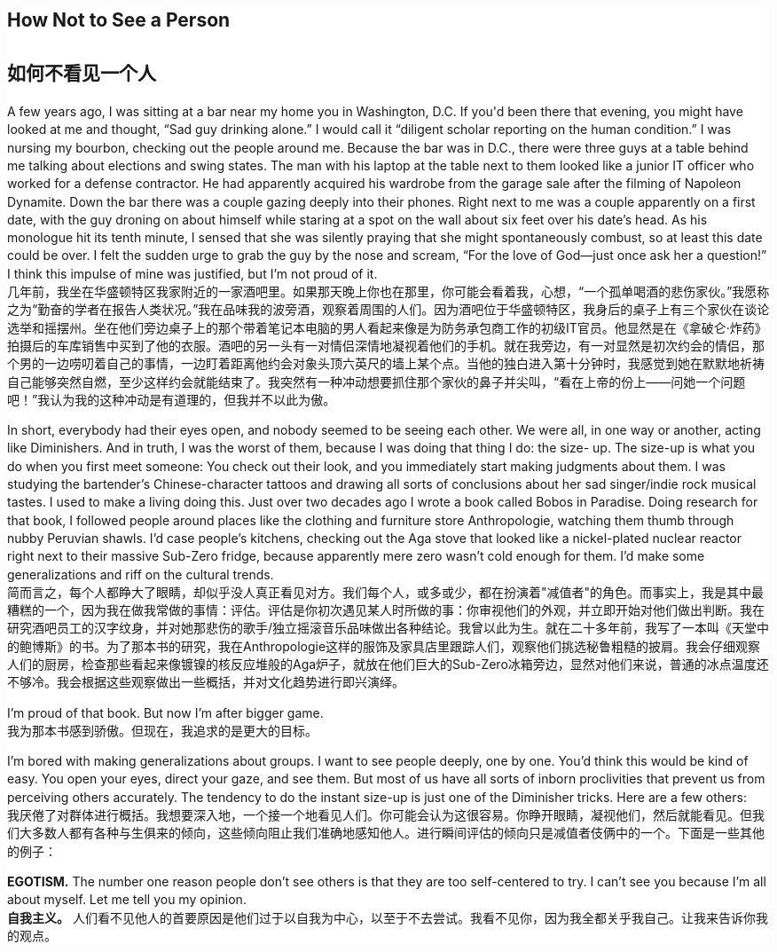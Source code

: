 ## How Not to See a Person 
## 如何不看见一个人

A few years ago, I was sitting at a bar near my home you in  Washington, D.C. If you'd been there that evening, you might have looked at me and thought, “Sad guy drinking alone.” I would call it “diligent scholar reporting on the human condition.” I was nursing my bourbon, checking out the people around me. Because the bar was in D.C., there were three guys at a table behind me talking about elections and swing states. The man with his laptop at the table next to them looked like a junior IT officer who worked for a defense contractor. He had apparently acquired his wardrobe from the garage sale after the filming of Napoleon Dynamite. Down the bar there was a couple gazing deeply into their phones. Right next to me was a couple apparently on a first date, with the guy droning on about himself while staring at a spot on the wall about six feet over his date’s head. As his monologue hit its tenth minute, I sensed that she was silently praying that she might spontaneously combust, so at least this date could be over. I felt the sudden urge to grab the guy by the nose and scream, “For the love of God—just once ask her a question!” I think this impulse of mine was justified, but I’m not proud of it.<br/>
几年前，我坐在华盛顿特区我家附近的一家酒吧里。如果那天晚上你也在那里，你可能会看着我，心想，“一个孤单喝酒的悲伤家伙。”我愿称之为“勤奋的学者在报告人类状况。”我在品味我的波旁酒，观察着周围的人们。因为酒吧位于华盛顿特区，我身后的桌子上有三个家伙在谈论选举和摇摆州。坐在他们旁边桌子上的那个带着笔记本电脑的男人看起来像是为防务承包商工作的初级IT官员。他显然是在《拿破仑·炸药》拍摄后的车库销售中买到了他的衣服。酒吧的另一头有一对情侣深情地凝视着他们的手机。就在我旁边，有一对显然是初次约会的情侣，那个男的一边唠叨着自己的事情，一边盯着距离他约会对象头顶六英尺的墙上某个点。当他的独白进入第十分钟时，我感觉到她在默默地祈祷自己能够突然自燃，至少这样约会就能结束了。我突然有一种冲动想要抓住那个家伙的鼻子并尖叫，“看在上帝的份上——问她一个问题吧！”我认为我的这种冲动是有道理的，但我并不以此为傲。

In short, everybody had their eyes open, and nobody seemed to be seeing each other. We were all, in one way or another, acting like Diminishers. And in truth, I was the worst of them, because I was doing that thing I do: the size- up. The size-up is what you do when you first meet someone: You check out their look, and you immediately start making judgments about them. I was studying the bartender’s Chinese-character tattoos and drawing all sorts of conclusions about her sad singer/indie rock musical tastes. I used to make a living doing this. Just over two decades ago I wrote a book called Bobos in Paradise. Doing research for that book, I followed people around places like the clothing and furniture store Anthropologie, watching them thumb through nubby Peruvian shawls. I’d case people’s kitchens, checking out the Aga stove that looked like a nickel-plated nuclear reactor right next to their massive Sub-Zero fridge, because apparently mere zero wasn’t cold enough for them. I’d make some generalizations and riff on the cultural trends.<br/>
简而言之，每个人都睁大了眼睛，却似乎没人真正看见对方。我们每个人，或多或少，都在扮演着"减值者"的角色。而事实上，我是其中最糟糕的一个，因为我在做我常做的事情：评估。评估是你初次遇见某人时所做的事：你审视他们的外观，并立即开始对他们做出判断。我在研究酒吧员工的汉字纹身，并对她那悲伤的歌手/独立摇滚音乐品味做出各种结论。我曾以此为生。就在二十多年前，我写了一本叫《天堂中的鲍博斯》的书。为了那本书的研究，我在Anthropologie这样的服饰及家具店里跟踪人们，观察他们挑选秘鲁粗糙的披肩。我会仔细观察人们的厨房，检查那些看起来像镀镍的核反应堆般的Aga炉子，就放在他们巨大的Sub-Zero冰箱旁边，显然对他们来说，普通的冰点温度还不够冷。我会根据这些观察做出一些概括，并对文化趋势进行即兴演绎。

I’m proud of that book. But now I’m after bigger game.<br/>
我为那本书感到骄傲。但现在，我追求的是更大的目标。


I’m bored with making generalizations about groups. I want to see people deeply, one by one. You’d think this would be kind of easy. You open your eyes, direct your gaze, and see them. But most of us have all sorts of inborn proclivities that prevent us from perceiving others accurately. The tendency to do the instant size-up is just one of the Diminisher tricks. Here are a few others: <br/>
我厌倦了对群体进行概括。我想要深入地，一个接一个地看见人们。你可能会认为这很容易。你睁开眼睛，凝视他们，然后就能看见。但我们大多数人都有各种与生俱来的倾向，这些倾向阻止我们准确地感知他人。进行瞬间评估的倾向只是减值者伎俩中的一个。下面是一些其他的例子：

**EGOTISM.** The number one reason people don’t see others is that they are too self-centered to try. I can’t see you because I’m all about myself. Let me tell you my opinion.<br/>
**自我主义。** 人们看不见他人的首要原因是他们过于以自我为中心，以至于不去尝试。我看不见你，因为我全都关乎我自己。让我来告诉你我的观点。
